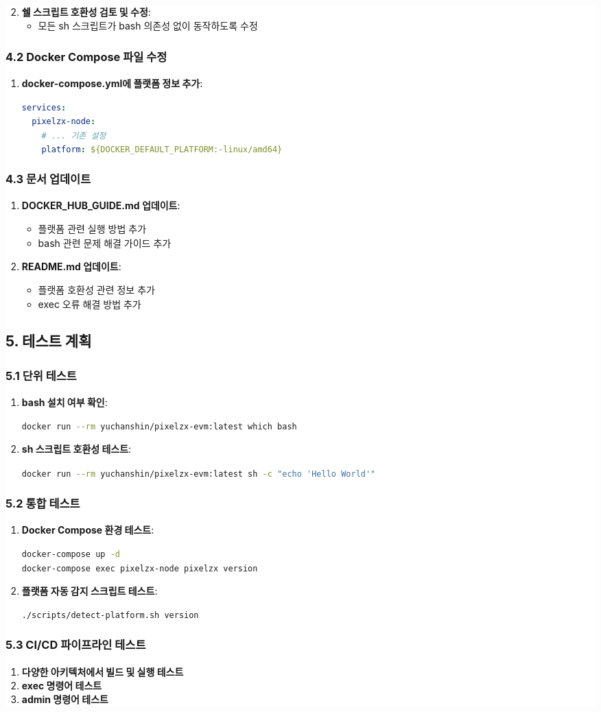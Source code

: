 2. **쉘 스크립트 호환성 검토 및 수정**:
   - 모든 sh 스크립트가 bash 의존성 없이 동작하도록 수정

### 4.2 Docker Compose 파일 수정

1. **docker-compose.yml에 플랫폼 정보 추가**:
   ```yaml
   services:
     pixelzx-node:
       # ... 기존 설정
       platform: ${DOCKER_DEFAULT_PLATFORM:-linux/amd64}
   ```

### 4.3 문서 업데이트

1. **DOCKER_HUB_GUIDE.md 업데이트**:
   - 플랫폼 관련 실행 방법 추가
   - bash 관련 문제 해결 가이드 추가

2. **README.md 업데이트**:
   - 플랫폼 호환성 관련 정보 추가
   - exec 오류 해결 방법 추가

## 5. 테스트 계획

### 5.1 단위 테스트

1. **bash 설치 여부 확인**:
   ```bash
   docker run --rm yuchanshin/pixelzx-evm:latest which bash
   ```

2. **sh 스크립트 호환성 테스트**:
   ```bash
   docker run --rm yuchanshin/pixelzx-evm:latest sh -c "echo 'Hello World'"
   ```

### 5.2 통합 테스트

1. **Docker Compose 환경 테스트**:
   ```bash
   docker-compose up -d
   docker-compose exec pixelzx-node pixelzx version
   ```

2. **플랫폼 자동 감지 스크립트 테스트**:
   ```bash
   ./scripts/detect-platform.sh version
   ```

### 5.3 CI/CD 파이프라인 테스트

1. **다양한 아키텍처에서 빌드 및 실행 테스트**
2. **exec 명령어 테스트**
3. **admin 명령어 테스트**
